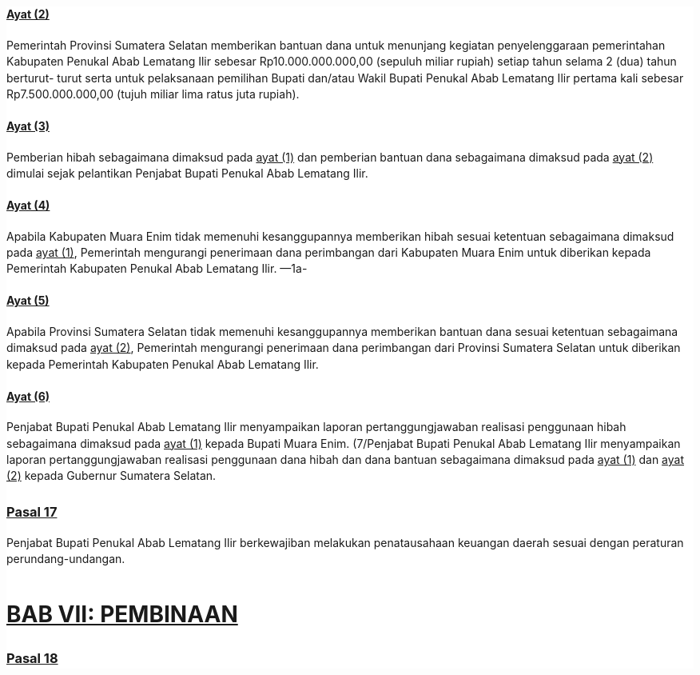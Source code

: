 #### [Ayat (2)](http://example.org/legal/peraturan/uu/2013/7/pasal/0016/versi/20130111/ayat/0002)
Pemerintah Provinsi Sumatera Selatan memberikan bantuan dana untuk menunjang kegiatan penyelenggaraan pemerintahan Kabupaten Penukal Abab Lematang Ilir sebesar Rp10.000.000.000,00 (sepuluh miliar rupiah) setiap tahun selama 2 (dua) tahun berturut- turut serta untuk pelaksanaan pemilihan Bupati dan/atau Wakil Bupati Penukal Abab Lematang Ilir pertama kali sebesar Rp7.500.000.000,00 (tujuh miliar lima ratus juta rupiah).

#### [Ayat (3)](http://example.org/legal/peraturan/uu/2013/7/pasal/0016/versi/20130111/ayat/0003)
Pemberian hibah sebagaimana dimaksud pada [ayat (1)](http://example.org/legal/peraturan/uu/2013/7/pasal/0016/versi/20130111/ayat/0001) dan pemberian bantuan dana sebagaimana dimaksud pada [ayat (2)](http://example.org/legal/peraturan/uu/2013/7/pasal/0016/versi/20130111/ayat/0002) dimulai sejak pelantikan Penjabat Bupati Penukal Abab Lematang Ilir.

#### [Ayat (4)](http://example.org/legal/peraturan/uu/2013/7/pasal/0016/versi/20130111/ayat/0004)
Apabila Kabupaten Muara Enim tidak memenuhi kesanggupannya memberikan hibah sesuai ketentuan sebagaimana dimaksud pada [ayat (1)](http://example.org/legal/peraturan/uu/2013/7/pasal/0016/versi/20130111/ayat/0001), Pemerintah mengurangi penerimaan dana perimbangan dari Kabupaten Muara Enim untuk diberikan kepada Pemerintah Kabupaten Penukal Abab Lematang Ilir. —1a-

#### [Ayat (5)](http://example.org/legal/peraturan/uu/2013/7/pasal/0016/versi/20130111/ayat/0005)
Apabila Provinsi Sumatera Selatan tidak memenuhi kesanggupannya memberikan bantuan dana sesuai ketentuan sebagaimana dimaksud pada [ayat (2)](http://example.org/legal/peraturan/uu/2013/7/pasal/0016/versi/20130111/ayat/0002), Pemerintah mengurangi penerimaan dana perimbangan dari Provinsi Sumatera Selatan untuk diberikan kepada Pemerintah Kabupaten Penukal Abab Lematang Ilir.

#### [Ayat (6)](http://example.org/legal/peraturan/uu/2013/7/pasal/0016/versi/20130111/ayat/0006)
Penjabat Bupati Penukal Abab Lematang Ilir menyampaikan laporan pertanggungjawaban realisasi penggunaan hibah sebagaimana dimaksud pada [ayat (1)](http://example.org/legal/peraturan/uu/2013/7/pasal/0016/versi/20130111/ayat/0001) kepada Bupati Muara Enim. (7/Penjabat Bupati Penukal Abab Lematang Ilir menyampaikan laporan pertanggungjawaban realisasi penggunaan dana hibah dan dana bantuan sebagaimana dimaksud pada [ayat (1)](http://example.org/legal/peraturan/uu/2013/7/pasal/0016/versi/20130111/ayat/0001) dan [ayat (2)](http://example.org/legal/peraturan/uu/2013/7/pasal/0016/versi/20130111/ayat/0002) kepada Gubernur Sumatera Selatan.


### [Pasal 17](http://example.org/legal/peraturan/uu/2013/7/pasal/0017)
Penjabat Bupati Penukal Abab Lematang Ilir berkewajiban melakukan penatausahaan keuangan daerah sesuai dengan peraturan perundang-undangan.
 


# [BAB VII: PEMBINAAN](http://example.org/legal/peraturan/uu/2013/7/bab/0007)

### [Pasal 18](http://example.org/legal/peraturan/uu/2013/7/pasal/0018)
